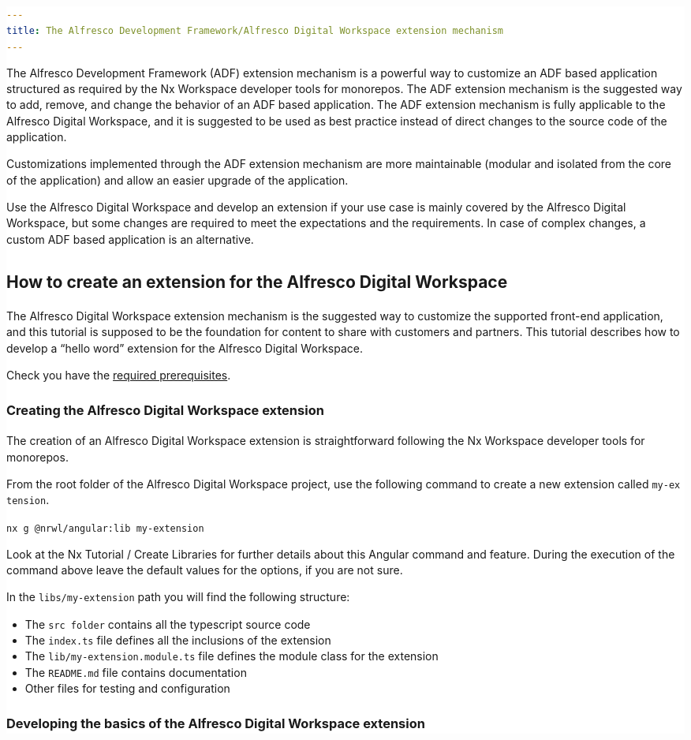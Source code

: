 ```yaml
---
title: The Alfresco Development Framework/Alfresco Digital Workspace extension mechanism
---
```


The Alfresco Development Framework (ADF) extension mechanism is a powerful way to customize an ADF based application structured as required by the Nx Workspace developer tools for monorepos. The ADF extension mechanism is the suggested way to add, remove, and change the behavior of an ADF based application. The ADF extension mechanism is fully applicable to the Alfresco Digital Workspace, and it is suggested to be used as best practice instead of direct changes to the source code of the application.

Customizations implemented through the ADF extension mechanism are more maintainable (modular and isolated from the core of the application) and allow an easier upgrade of the application.

Use the Alfresco Digital Workspace and develop an extension if your use case is mainly covered by the Alfresco Digital Workspace, but some changes are required to meet the expectations and the requirements. In case of complex changes, a custom ADF based application is an alternative.

## How to create an extension for the Alfresco Digital Workspace

The Alfresco Digital Workspace extension mechanism is the suggested way to customize the supported front-end application, and this tutorial is supposed to be the foundation for content to share with customers and partners. This tutorial describes how to develop a “hello word” extension for the Alfresco Digital Workspace.

Check you have the [required prerequisites](https://docs.alfresco.com/digital-workspace/latest/develop/developedapp).

### Creating the Alfresco Digital Workspace extension

The creation of an Alfresco Digital Workspace extension is straightforward following the Nx Workspace developer tools for monorepos.

From the root folder of the Alfresco Digital Workspace project, use the following command to create a new extension called `my-extension`.

`nx g @nrwl/angular:lib my-extension`

Look at the Nx Tutorial / Create Libraries for further details about this Angular command and feature. During the execution of the command above leave the default values for the options, if you are not sure.

In the `libs/my-extension` path you will find the following structure:

* The `src folder` contains all the typescript source code
* The `index.ts` file defines all the inclusions of the extension
* The `lib/my-extension.module.ts` file defines the module class for the extension
* The `README.md` file contains documentation
* Other files for testing and configuration

### Developing the basics of the Alfresco Digital Workspace extension
